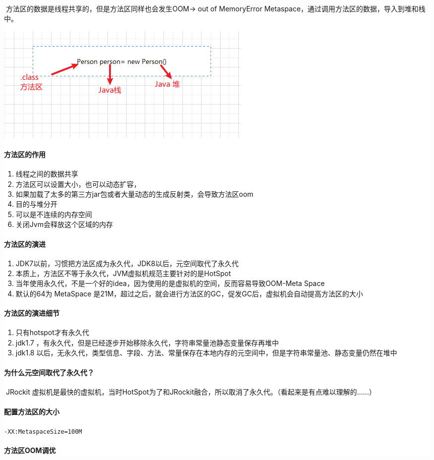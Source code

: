 ​		方法区的数据是线程共享的，但是方法区同样也会发生OOM-> out of MemoryError Metaspace，通过调用方法区的数据，导入到堆和栈中。

![image-20220206104935307](img/image-20220206104935307.png)

####  方法区的作用

1. 线程之间的数据共享
2. 方法区可以设置大小，也可以动态扩容，
2. 如果加载了太多的第三方jar包或者大量动态的生成反射类，会导致方法区oom
3. 目的与堆分开
4. 可以是不连续的内存空间
5. 关闭Jvm会释放这个区域的内存



#### 方法区的演进

1. JDK7以前，习惯把方法区成为永久代，JDK8以后，元空间取代了永久代
2. 本质上，方法区不等于永久代，JVM虚拟机规范主要针对的是HotSpot
3. 当年使用永久代，不是一个好的idea，因为使用的是虚拟机的空间，反而容易导致OOM-Meta Space
4. 默认的64为 MetaSpace 是21M，超过之后，就会进行方法区的GC，促发GC后，虚拟机会自动提高方法区的大小



#### 方法区的演进细节

1. 只有hotspot才有永久代
2. jdk1.7 ，有永久代，但是已经逐步开始移除永久代，字符串常量池静态变量保存再堆中
3. jdk1.8 以后，无永久代，类型信息、字段、方法、常量保存在本地内存的元空间中，但是字符串常量池、静态变量仍然在堆中



#### 为什么元空间取代了永久代？

​		JRockit 虚拟机是最快的虚拟机，当时HotSpot为了和JRockit融合，所以取消了永久代。（看起来是有点难以理解的......）



#### 配置方法区的大小

~~~bash
-XX:MetaspaceSize=100M
~~~



#### 方法区OOM调优
